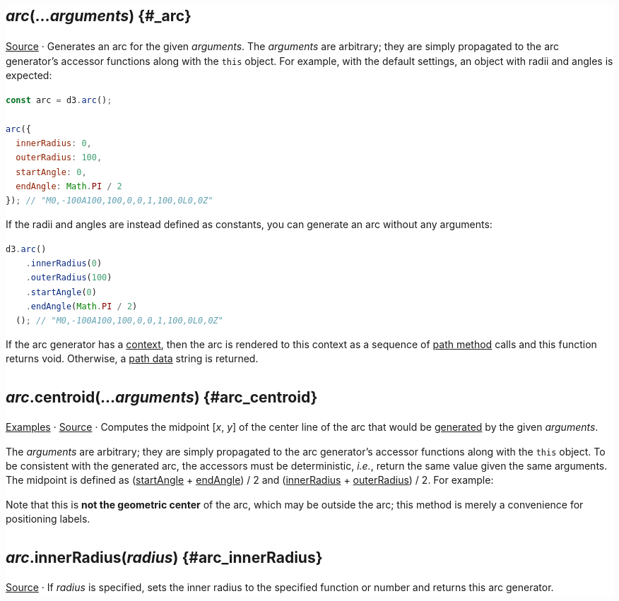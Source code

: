 ## *arc*(...*arguments*) {#_arc}

[Source](https://github.com/d3/d3-shape/blob/main/src/arc.js) · Generates an arc for the given *arguments*. The *arguments* are arbitrary; they are simply propagated to the arc generator’s accessor functions along with the `this` object. For example, with the default settings, an object with radii and angles is expected:

```js
const arc = d3.arc();

arc({
  innerRadius: 0,
  outerRadius: 100,
  startAngle: 0,
  endAngle: Math.PI / 2
}); // "M0,-100A100,100,0,0,1,100,0L0,0Z"
```

If the radii and angles are instead defined as constants, you can generate an arc without any arguments:

```js
d3.arc()
    .innerRadius(0)
    .outerRadius(100)
    .startAngle(0)
    .endAngle(Math.PI / 2)
  (); // "M0,-100A100,100,0,0,1,100,0L0,0Z"
```

If the arc generator has a [context](#arc_context), then the arc is rendered to this context as a sequence of [path method](http://www.w3.org/TR/2dcontext/#canvaspathmethods) calls and this function returns void. Otherwise, a [path data](http://www.w3.org/TR/SVG/paths.html#PathData) string is returned.

## *arc*.centroid(...*arguments*) {#arc_centroid}

[Examples](https://observablehq.com/@d3/pie-settings) · [Source](https://github.com/d3/d3-shape/blob/main/src/arc.js) · Computes the midpoint [*x*, *y*] of the center line of the arc that would be [generated](#_arc) by the given *arguments*.

The *arguments* are arbitrary; they are simply propagated to the arc generator’s accessor functions along with the `this` object. To be consistent with the generated arc, the accessors must be deterministic, *i.e.*, return the same value given the same arguments. The midpoint is defined as ([startAngle](#arc_startAngle) + [endAngle](#arc_endAngle)) / 2 and ([innerRadius](#arc_innerRadius) + [outerRadius](#arc_outerRadius)) / 2. For example:

Note that this is **not the geometric center** of the arc, which may be outside the arc; this method is merely a convenience for positioning labels.

## *arc*.innerRadius(*radius*) {#arc_innerRadius}

[Source](https://github.com/d3/d3-shape/blob/main/src/arc.js) · If *radius* is specified, sets the inner radius to the specified function or number and returns this arc generator.
